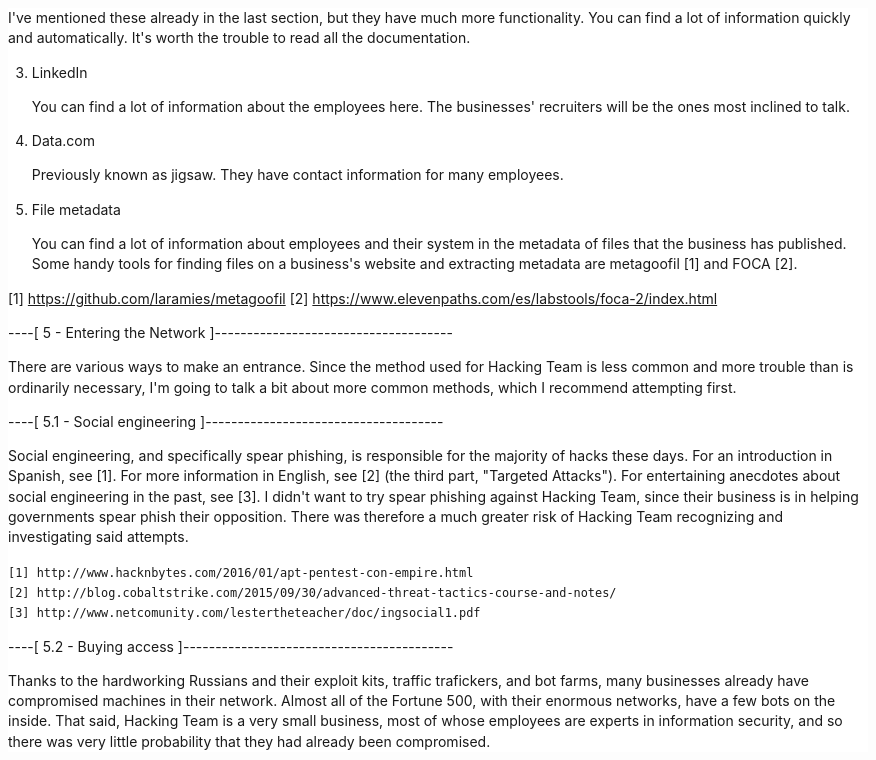    I've mentioned these already in the last section, but they have
   much more functionality. You can find a lot of information quickly
   and automatically. It's worth the trouble to read all the
   documentation.

3) LinkedIn

   You can find a lot of information about the employees here. The
   businesses' recruiters will be the ones most inclined to talk.

4) Data.com

   Previously known as jigsaw. They have contact information for many
   employees.

5) File metadata

   You can find a lot of information about employees and their system
   in the metadata of files that the business has published. Some
   handy tools for finding files on a business's website and
   extracting metadata are metagoofil [1] and FOCA [2].

[1] https://github.com/laramies/metagoofil
[2] https://www.elevenpaths.com/es/labstools/foca-2/index.html

----[ 5 - Entering the Network ]-------------------------------------

There are various ways to make an entrance. Since the method used for
Hacking Team is less common and more trouble than is ordinarily
necessary, I'm going to talk a bit about more common methods, which I
recommend attempting first.

----[ 5.1 - Social engineering ]-------------------------------------

Social engineering, and specifically spear phishing, is responsible
for the majority of hacks these days. For an introduction in Spanish,
see [1]. For more information in English, see [2] (the third part,
"Targeted Attacks"). For entertaining anecdotes about social
engineering in the past, see [3]. I didn't want to try spear phishing
against Hacking Team, since their business is in helping
governments spear phish their opposition. There was therefore a much
greater risk of Hacking Team recognizing and investigating said
attempts.

	[1] http://www.hacknbytes.com/2016/01/apt-pentest-con-empire.html
	[2] http://blog.cobaltstrike.com/2015/09/30/advanced-threat-tactics-course-and-notes/
	[3] http://www.netcomunity.com/lestertheteacher/doc/ingsocial1.pdf

----[ 5.2 - Buying access ]------------------------------------------

Thanks to the hardworking Russians and their exploit kits, traffic
trafickers, and bot farms, many businesses already have compromised
machines in their network. Almost all of the Fortune 500, with their
enormous networks, have a few bots on the inside. That said, Hacking
Team is a very small business, most of whose employees are experts in
information security, and so there was very little probability that
they had already been compromised.
